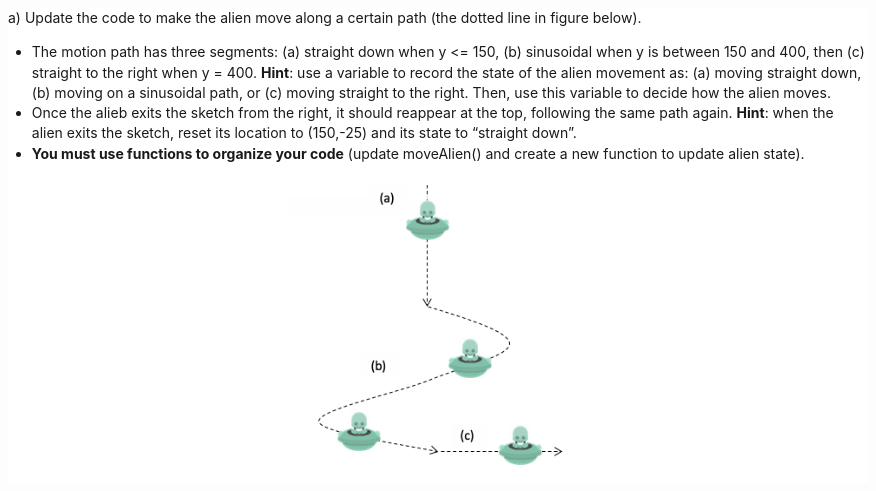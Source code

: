 a) Update the code to make the alien move along a certain path (the dotted line in figure below).
 - The motion path has three segments: (a) straight down when y <= 150, (b) sinusoidal when
y is between 150 and 400, then (c) straight to the right when y = 400. **Hint**: use a variable to record the
state of the alien movement as: (a) moving straight down, (b) moving on a sinusoidal path, or (c)
moving straight to the right. Then, use this variable to decide how the alien moves.
 - Once the alieb exits the sketch from the right, it should reappear at the top, following the same path
again. **Hint**: when the alien exits the sketch, reset its location to (150,-25) and its state to “straight
down”.
 - **You must use functions to organize your code** (update moveAlien() and create a new function to update alien state).

<div align="center">
  <img height="300" src="./imgs/motionpath.png">
</div> 
